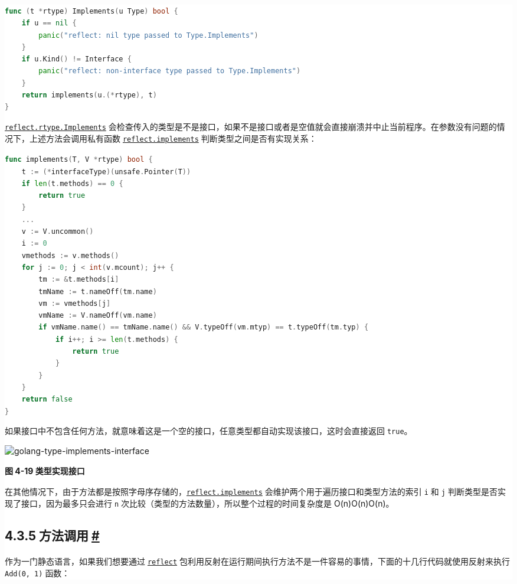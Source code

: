 ```go
func (t *rtype) Implements(u Type) bool {
	if u == nil {
		panic("reflect: nil type passed to Type.Implements")
	}
	if u.Kind() != Interface {
		panic("reflect: non-interface type passed to Type.Implements")
	}
	return implements(u.(*rtype), t)
}
```

[`reflect.rtype.Implements`](https://draveness.me/golang/tree/reflect.rtype.Implements) 会检查传入的类型是不是接口，如果不是接口或者是空值就会直接崩溃并中止当前程序。在参数没有问题的情况下，上述方法会调用私有函数 [`reflect.implements`](https://draveness.me/golang/tree/reflect.implements) 判断类型之间是否有实现关系：

```go
func implements(T, V *rtype) bool {
	t := (*interfaceType)(unsafe.Pointer(T))
	if len(t.methods) == 0 {
		return true
	}
	...
	v := V.uncommon()
	i := 0
	vmethods := v.methods()
	for j := 0; j < int(v.mcount); j++ {
		tm := &t.methods[i]
		tmName := t.nameOff(tm.name)
		vm := vmethods[j]
		vmName := V.nameOff(vm.name)
		if vmName.name() == tmName.name() && V.typeOff(vm.mtyp) == t.typeOff(tm.typ) {
			if i++; i >= len(t.methods) {
				return true
			}
		}
	}
	return false
}
```

如果接口中不包含任何方法，就意味着这是一个空的接口，任意类型都自动实现该接口，这时会直接返回 `true`。

![golang-type-implements-interface](https://gitlab.com/moqsien/go-design-implementation/-/raw/main/golang-type-implements-interface.png)

**图 4-19 类型实现接口**

在其他情况下，由于方法都是按照字母序存储的，[`reflect.implements`](https://draveness.me/golang/tree/reflect.implements) 会维护两个用于遍历接口和类型方法的索引 `i` 和 `j` 判断类型是否实现了接口，因为最多只会进行 `n` 次比较（类型的方法数量），所以整个过程的时间复杂度是 O\(n\)O\(n\)O\(n\)。

## 4.3.5 方法调用 [#](#435-%e6%96%b9%e6%b3%95%e8%b0%83%e7%94%a8)

作为一门静态语言，如果我们想要通过 [`reflect`](https://golang.org/pkg/reflect/) 包利用反射在运行期间执行方法不是一件容易的事情，下面的十几行代码就使用反射来执行 `Add(0, 1)` 函数：
